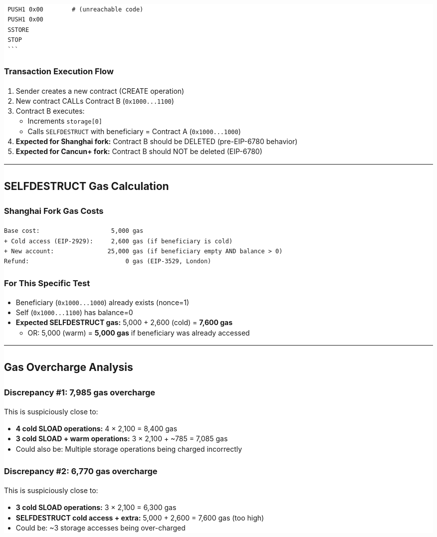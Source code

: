      PUSH1 0x00        # (unreachable code)
     PUSH1 0x00
     SSTORE
     STOP
     ```

### Transaction Execution Flow

1. Sender creates a new contract (CREATE operation)
2. New contract CALLs Contract B (`0x1000...1100`)
3. Contract B executes:
   - Increments `storage[0]`
   - Calls `SELFDESTRUCT` with beneficiary = Contract A (`0x1000...1000`)
4. **Expected for Shanghai fork:** Contract B should be DELETED (pre-EIP-6780 behavior)
5. **Expected for Cancun+ fork:** Contract B should NOT be deleted (EIP-6780)

---

## SELFDESTRUCT Gas Calculation

### Shanghai Fork Gas Costs
```
Base cost:                    5,000 gas
+ Cold access (EIP-2929):     2,600 gas (if beneficiary is cold)
+ New account:               25,000 gas (if beneficiary empty AND balance > 0)
Refund:                           0 gas (EIP-3529, London)
```

### For This Specific Test
- Beneficiary (`0x1000...1000`) already exists (nonce=1)
- Self (`0x1000...1100`) has balance=0
- **Expected SELFDESTRUCT gas:** 5,000 + 2,600 (cold) = **7,600 gas**
  - OR: 5,000 (warm) = **5,000 gas** if beneficiary was already accessed

---

## Gas Overcharge Analysis

### Discrepancy #1: 7,985 gas overcharge
This is suspiciously close to:
- **4 cold SLOAD operations:** 4 × 2,100 = 8,400 gas
- **3 cold SLOAD + warm operations:** 3 × 2,100 + ~785 = 7,085 gas
- Could also be: Multiple storage operations being charged incorrectly

### Discrepancy #2: 6,770 gas overcharge
This is suspiciously close to:
- **3 cold SLOAD operations:** 3 × 2,100 = 6,300 gas
- **SELFDESTRUCT cold access + extra:** 5,000 + 2,600 = 7,600 gas (too high)
- Could be: ~3 storage accesses being over-charged

